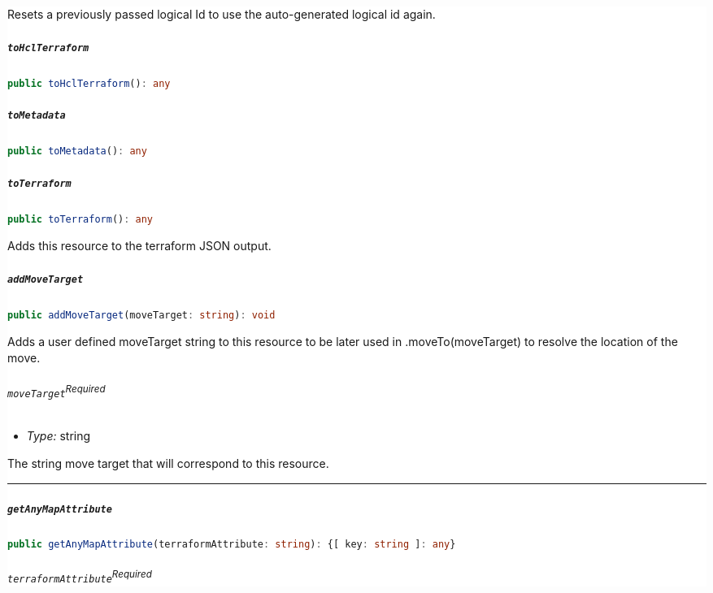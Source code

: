 Resets a previously passed logical Id to use the auto-generated logical id again.

##### `toHclTerraform` <a name="toHclTerraform" id="@cdktf/provider-databricks.sqlVisualization.SqlVisualization.toHclTerraform"></a>

```typescript
public toHclTerraform(): any
```

##### `toMetadata` <a name="toMetadata" id="@cdktf/provider-databricks.sqlVisualization.SqlVisualization.toMetadata"></a>

```typescript
public toMetadata(): any
```

##### `toTerraform` <a name="toTerraform" id="@cdktf/provider-databricks.sqlVisualization.SqlVisualization.toTerraform"></a>

```typescript
public toTerraform(): any
```

Adds this resource to the terraform JSON output.

##### `addMoveTarget` <a name="addMoveTarget" id="@cdktf/provider-databricks.sqlVisualization.SqlVisualization.addMoveTarget"></a>

```typescript
public addMoveTarget(moveTarget: string): void
```

Adds a user defined moveTarget string to this resource to be later used in .moveTo(moveTarget) to resolve the location of the move.

###### `moveTarget`<sup>Required</sup> <a name="moveTarget" id="@cdktf/provider-databricks.sqlVisualization.SqlVisualization.addMoveTarget.parameter.moveTarget"></a>

- *Type:* string

The string move target that will correspond to this resource.

---

##### `getAnyMapAttribute` <a name="getAnyMapAttribute" id="@cdktf/provider-databricks.sqlVisualization.SqlVisualization.getAnyMapAttribute"></a>

```typescript
public getAnyMapAttribute(terraformAttribute: string): {[ key: string ]: any}
```

###### `terraformAttribute`<sup>Required</sup> <a name="terraformAttribute" id="@cdktf/provider-databricks.sqlVisualization.SqlVisualization.getAnyMapAttribute.parameter.terraformAttribute"></a>

